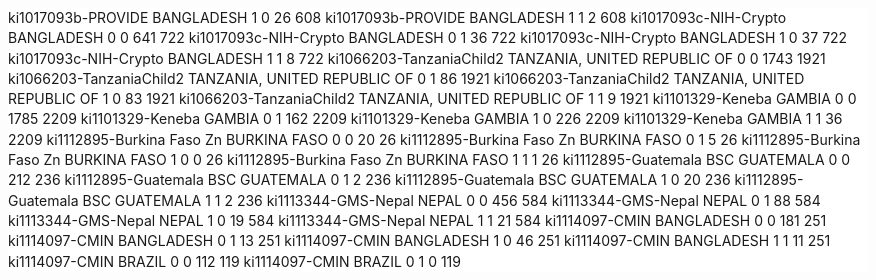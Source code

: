 ki1017093b-PROVIDE          BANGLADESH                     1                               0       26     608
ki1017093b-PROVIDE          BANGLADESH                     1                               1        2     608
ki1017093c-NIH-Crypto       BANGLADESH                     0                               0      641     722
ki1017093c-NIH-Crypto       BANGLADESH                     0                               1       36     722
ki1017093c-NIH-Crypto       BANGLADESH                     1                               0       37     722
ki1017093c-NIH-Crypto       BANGLADESH                     1                               1        8     722
ki1066203-TanzaniaChild2    TANZANIA, UNITED REPUBLIC OF   0                               0     1743    1921
ki1066203-TanzaniaChild2    TANZANIA, UNITED REPUBLIC OF   0                               1       86    1921
ki1066203-TanzaniaChild2    TANZANIA, UNITED REPUBLIC OF   1                               0       83    1921
ki1066203-TanzaniaChild2    TANZANIA, UNITED REPUBLIC OF   1                               1        9    1921
ki1101329-Keneba            GAMBIA                         0                               0     1785    2209
ki1101329-Keneba            GAMBIA                         0                               1      162    2209
ki1101329-Keneba            GAMBIA                         1                               0      226    2209
ki1101329-Keneba            GAMBIA                         1                               1       36    2209
ki1112895-Burkina Faso Zn   BURKINA FASO                   0                               0       20      26
ki1112895-Burkina Faso Zn   BURKINA FASO                   0                               1        5      26
ki1112895-Burkina Faso Zn   BURKINA FASO                   1                               0        0      26
ki1112895-Burkina Faso Zn   BURKINA FASO                   1                               1        1      26
ki1112895-Guatemala BSC     GUATEMALA                      0                               0      212     236
ki1112895-Guatemala BSC     GUATEMALA                      0                               1        2     236
ki1112895-Guatemala BSC     GUATEMALA                      1                               0       20     236
ki1112895-Guatemala BSC     GUATEMALA                      1                               1        2     236
ki1113344-GMS-Nepal         NEPAL                          0                               0      456     584
ki1113344-GMS-Nepal         NEPAL                          0                               1       88     584
ki1113344-GMS-Nepal         NEPAL                          1                               0       19     584
ki1113344-GMS-Nepal         NEPAL                          1                               1       21     584
ki1114097-CMIN              BANGLADESH                     0                               0      181     251
ki1114097-CMIN              BANGLADESH                     0                               1       13     251
ki1114097-CMIN              BANGLADESH                     1                               0       46     251
ki1114097-CMIN              BANGLADESH                     1                               1       11     251
ki1114097-CMIN              BRAZIL                         0                               0      112     119
ki1114097-CMIN              BRAZIL                         0                               1        0     119